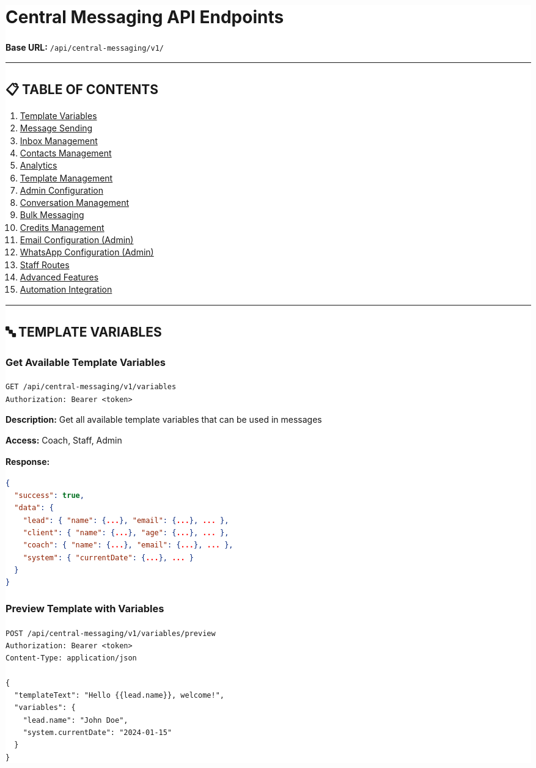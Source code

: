# Central Messaging API Endpoints

**Base URL:** `/api/central-messaging/v1/`

---

## 📋 TABLE OF CONTENTS

1. [Template Variables](#template-variables)
2. [Message Sending](#message-sending)
3. [Inbox Management](#inbox-management)
4. [Contacts Management](#contacts-management)
5. [Analytics](#analytics)
6. [Template Management](#template-management)
7. [Admin Configuration](#admin-configuration)
8. [Conversation Management](#conversation-management)
9. [Bulk Messaging](#bulk-messaging)
10. [Credits Management](#credits-management)
11. [Email Configuration (Admin)](#email-configuration-admin)
12. [WhatsApp Configuration (Admin)](#whatsapp-configuration-admin)
13. [Staff Routes](#staff-routes)
14. [Advanced Features](#advanced-features)
15. [Automation Integration](#automation-integration)

---

## 🔤 TEMPLATE VARIABLES

### Get Available Template Variables
```http
GET /api/central-messaging/v1/variables
Authorization: Bearer <token>
```

**Description:** Get all available template variables that can be used in messages

**Access:** Coach, Staff, Admin

**Response:**
```json
{
  "success": true,
  "data": {
    "lead": { "name": {...}, "email": {...}, ... },
    "client": { "name": {...}, "age": {...}, ... },
    "coach": { "name": {...}, "email": {...}, ... },
    "system": { "currentDate": {...}, ... }
  }
}
```

### Preview Template with Variables
```http
POST /api/central-messaging/v1/variables/preview
Authorization: Bearer <token>
Content-Type: application/json

{
  "templateText": "Hello {{lead.name}}, welcome!",
  "variables": {
    "lead.name": "John Doe",
    "system.currentDate": "2024-01-15"
  }
}
```